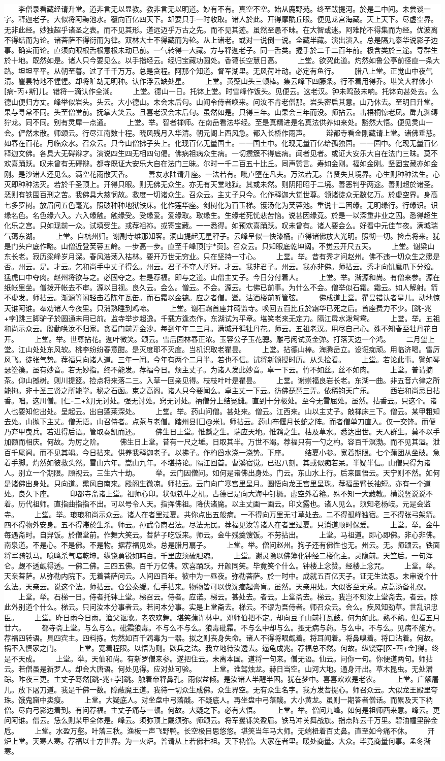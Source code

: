 　　李僧录看藏经请升堂。道非言无以显教。教非言无以明道。妙有不有。真空不空。始从鹿野苑。终至跋提河。於是二中间。未尝谈一字。释迦老子。大似将阿耨池水。覆向百亿四天下。却要只手一时收取。诸人於此。开得摩酰丘眼。便见龙宫海藏。天上天下。尽虚空界。无非此经。妙独超乎诸圣之表。而不见其形。道远迈乎万古之先。而不见其迹。虽然至愚不昧。在大智或迷。阿难陀不得集而为经。优波离不得结而为论。诸菩萨不得衍而为律。双林大士不得藏而为轮。从上诸老。或对一说倒一说。全藏半藏。演出演入。总是隔九泰华说影子边事。确实而论。直须向眼根舌根意根未动已前。一气转得一大藏。方与释迦老子。同一舌类。握手於二千二百年前。极含类於三途。导群生於十地。既然如是。诸人只今要见么。以手指经云。经归宝藏功圆处。香蔼长空慧日高。
　　上堂。欲究此道。灼然如鲁公亭前径直一条大路。坦坦平平。从朝至暮。过了千千万万。总是贪程。阿那个知道。督军湖里。无风荷叶动。必定有鱼行。
　　腊八上堂。正觉山中夜气清。瞿昙特地不惺惺。却将旷劫无明种。认作浮云缺处星。
　　上堂。黄蘗山头三顿棒。集云峰下四藤条。行不着用得乔。堪笑大禅佛小[病-丙+斯]儿。错将一滴认作全潮。
　　上堂。德山一日。托钵上堂。时雪峰作饭头。见便云。这老汉。钟未鸣鼓未响。托钵向甚处去。么德山便归方丈。峰举似岩头。头云。大小德山。未会末后句。山闻令侍者唤来。问汝不肯老僧那。岩头密启其意。山乃休去。至明日升堂。果与寻常不同。头至僧堂前。抚掌大笑云。且喜老汉会末后句。虽然如是。只得三年。山果会三年而没。师拈云。击梧桐惊老凤。戽九渊缚狞龙。同不同。别有灵犀一点通。
　　上堂。举。智者禅师。在南岳看法华经。至是真精进是名真法供养如来处。豁然大悟。便见灵山一会。俨然未散。师颂云。行尽江南数十程。晓风残月入华清。朝元阁上西风急。都入长桥作雨声。
　　辩都寺看金刚藏请上堂。诸佛垂慈。如春在百花。月临众水。召众云。只今山僧拂子头上。化现百亿无量国土。一一国土中。化现无量百亿给孤独园。一一园中。化现无量百亿释迦文佛。各具大无碍辩才。演说四生四无相四句偈。佛病祖病众生病。一切攒簇不得底病。闻者见者。或证大安乐大自在法门三昧。莫不欢喜踊跃。叹未曾有无碍辩。都寺既证大安乐大自在法门三昧。尔时一千二百五十比丘。同声赞言。寿如金刚。福如金刚。坚固宝藏亦如金刚。是沙诸人还见么。满空花雨散天香。
　　善友水陆请升座。一法若有。毗卢堕在凡夫。万法若无。普贤失其境界。心生则种种法生。心灭即种种法灭。若於千圣顶上。开得只眼。则无佛无众生。亦无有天堂地狱。其或未然。则阴阳昭于二境。善恶判乎两途。善则超於诸圣。恶则有铁围百刑之苦。我佛具大慈悯故。救度一切诸众生。召众云。主丈子只今。化作释迦大觉世尊。领诸徒众无数亿万。於虚空界。身高七多罗树。放眉间五色毫光。照破种种地狱铁床。化作莲华座。剑树化为百玉梯。镬汤化为芙蓉池。重说十二因缘。无明缘行。行缘识。识缘名色。名色缘六入。六入缘触。触缘受。受缘爱。爱缘取。取缘生。生缘老死忧悲苦恼。说甚因缘竟。於是一以深重非业之囚。悉得超生化乐之宫。只如现前一众。试填受生。或荐祖祢。或寄宝藏。一一悉得。如预欢喜踊跃。叹未曾有。诸人要会么。好看中元佳节夜。满城瑞气蔼东湖。
　　上堂。自杭州归。谢副寺维那知客。洞山提起无星秤子。云峰呈似一快漆桶。直得诸佛放大光明。照彻一切。捡点将来。犹是门头户底作略。山僧近登芙蓉五岭。一步高一步。直至千峰顶[宁*页]。召众云。只知眼底乾坤阔。不觉云开尺五天。
　　上堂。谢梁山东长老。寂历梁峰岁月深。春风浩荡入枯林。要开万世无穷业。只在坚持一寸心。
　　上堂。举。昔有秀才问赵州。佛不违一切众生之愿是否。州云。是。才云。乞和尚手中丈子得么。州云。君子不夺人所好。才云。我非君子。州云。我亦非佛。师拈云。秀才向饥鹰爪下分飱。猛虎口中夺肉。赵州将欲与之。必固夺之。若是荐福。即与之道。山僧主丈子。今日分付着人。
　　上堂。举。渐源和尚。有僧来参。源在纸帐里坐。僧拨开帐去不审。源以目视。良久云。会么。僧云。不会。源云。七佛已前事。为什么不会。僧举似石霜。霜云。如人解射。箭不虚发。师拈云。渐源等闲轻击着陈年瓦缶。而石霜以金镛。应之者僧。聻。沽酒楼前听管弦。
　　佛成道上堂。瞿昙错认者星儿。动地惊天谁阿谁。奉劝诸人今夜里。只消熟睡到鸡啼。
　　上堂。谢石霜首座并碕监寺。唤回五百比丘於霜华已死之后。首座费力不少。[跳-兆+孛]跳三脚驴子於圆通未用已前。监寺举步超逸。千载方逢杰作。东湖试为平章。堪笑老来无定力。隔江戽水泼鸳鸯。
　　上堂。举。五祖和尚示众云。殷勤唤汝不归家。贪看门前弄金沙。每到年年二三月。满城开徧牡丹花。师云。五祖老汉。用尽自己心。殊不知春至牡丹花自开。
　　上堂。举。世尊拈花。迦叶微笑。颂云。雪后园林春正浓。玉容公子玉花骢。雕弓闲试黄金弹。打落天边一个鸿。
　　二月望上堂。江山处处东风软。桃李纷纷春意酣。是灭度耶不灭度。当机识取老瞿昙。
　　上堂。拈德山棒。海腾岳立。设诳痴顽。用临济喝。雷厉风飞。徒张气势。荐福只向诸人道。三年一闰。今年有两个二月半。若也不信。试将新颁授时历。从头捡看。
　　上堂。若论此事。譬如琴瑟箜篌。虽有妙音。若无妙指。终不能发。荐福今日。烦主丈子。为诸人发此妙音。卓一下云。竹不如丝。丝不如肉。
　　上堂。普请摘茶。仰山撼树。则川提篮。捡点将来落二三。入草一回亲见得。枝枝叶叶是瞿昙。
　　上堂。谢崇福良岩长老。东湖一曲。非五音六律之所能拘。非十圣三贤之所能学。秘之石函。束之高阁。诸人只今要闻么。卓主丈一下云。彷佛琵琶三弄。依稀钧天广乐。
　　西岩和尚忌日拈香。咄。这川僧。[仁-二+幻]无讨处。强无讨处。窍无讨处。衲僧分上结冤雠。直到十分极处。至今无雪屈处。虽然。拈香云。只这个。诸人也要知佗出处。呈起云。出自蓬莱深处。
　　上堂。举。药山问僧。甚处来。僧云。江西来。山以主丈子。敲禅床三下。僧云。某甲粗知去处。山抛下主丈。僧无语。山召侍者。点茶与老僧。踏州县[囗@米]。师拈云。药山布偃月长蛇之阵。而者僧单刀直入。仅一交锋。而便乃弃甲曳兵。若进得后语。管取奏凯而还。
　　佛生日上堂。惟麟之生。瑞应天地。惟鸩之生。枯及草水。悉达出世。天人群生。莫不以手加额而相庆。何故。为厉之阶。
　　佛生日上堂。昔有一尺之埵。日取其半。万世不竭。荐福只有一勺之杓。容百千溟渤。而不见其溢。泄百千尾闾。而不见其竭。今日拈来。供养我释迦老子。以拂子。作杓舀水浇一浇势。下座。
　　结夏小参。宽着期限。七个蒲团从坐破。急着手脚。灼然如彼救头然。雪山六年。嵩山九年。不堪持论。隔江回首。曹溪宿觉。已迟八刻。其或似痴若呆。半疑半信。山僧只得为诸人。别立一个期限。顾视云。三生六十劫。
　　举。云门因僧问。如何是诸佛出身处。门云。东山水上行。后来圜悟云。天宁则不然。如何是诸佛出身处。只向道。熏风自南来。殿阁生微凉。师拈云。云门向广寒宫里呈月。圆悟向龙王宫里呈珠。荐福虽臂长袖短。亦有一个道处。良久下座。
　　印都寺斋诸上堂。祖师心印。状似铁牛之机。古德已是向大海中钉橛。虚空外着篐。殊不知一大藏教。横说竖说说不着。历代祖师。直指曲指指不出。可以号令人天。指挥佛祖。降伏诸魔。以主丈画一画云。印文露也。诸人见么。须知老杨岐。元是会监寺。
　　上堂。举。琅琅和尚示众云。诸人在者里过夏。共你点出五般病。一不得向万里无寸草处去。二不得孤峰独宿。三不得张弓架箭。四不得物外安身。五不得滞於生杀。师云。孙武令商君法。尽法无民。荐福见汝等诸人在者里过夏。只消道顺时保爱。
　　上堂。举。金牛每遇斋时。自舁饭。於僧堂前。作舞大笑云。菩萨子吃饭来。师云。金牛残羹馊饭。不劳拈出。
　　上堂。马祖道。即心即佛。非心非佛。南泉道。不是心。不是佛。不是物。据荐福见处。总是腊月扇子。
　　上堂。举。僧问赵州。狗子还有佛性也无。州云。无。师颂云。铁面将军骑铁马。噫鸣杀气暗乾坤。纵饶勇锐如韩百。千里应须破胆魂。
　　上堂。谢灵隐以佛簿化钟经二楼化主。灵隐前。天竺后。一句浑仑。觑不透觑得透。一佛二佛。三四五佛。百千万亿佛。欢喜踊跃。开颜同笑。毕竟笑个什么。钟楼上念赞。经楼上念咒。
　　上堂。举。天亲菩萨。从弥勒内院下。无着菩萨问云。人间四百年。彼中为一昼夜。弥勒菩萨。於一时中。成就五百亿天子。证无生法忍。未审说个什么法。天亲云。说这个法。师拈云。仓公秦缓。信手拈来。物物皆可以伐沈痼起膏肓。虽然。天亲用处。大似客至无茶。点蒿汤备礼仪。
　　上堂。举。石梯一日。侍者托钵上堂。梯召云。侍者。应诺。梯云。甚处去。者云。上堂斋去。梯云。我岂不知汝上堂斋去。者云。除此外别道个什么。梯云。只问汝本分事者云。若问本分事。实是上堂斋去。梯云。不谬为吾侍者。师召众云。会么。疾风知劲草。世乱识忠臣。
　　上堂。昨日雨今日雨。渔父讴歌。老农欢舞。堪笑蒲许林中。邓师伯把不定。却向豆子山前打瓦鼓。何为如此。熟不熟。但看五月廿六。
　　都寺斋上堂。与么与么。砒霜狼毒。不与么不与么。狼毒砒霜。不与么中却与么。挜无病与药。与么中。不与么。见病不施方。荐福四转语。具四宾主。四料拣。灼然如百千鸩毒为一器。拟之则丧身失命。诸人不得将眼觑着。将耳闻着。将鼻嗅着。将口沾着。何故。祸不入慎家之门。
　　上堂。宽着程限。以悟为则。欵兵之法。我立地待汝透去。逼龟成兆。荐福总不然。何故。纵饶穿[医-酉+金]得。终是不天成。
　　上堂。举。天仙和尚。有新罗僧来参。遂把住云。未离本国。道将一句来。僧无语。仙云。问你一句。你便道两句。师拈云。若僧虽是新罗人。却会大唐语。何处见得。应对处可验。
　　上堂。谁驾烛龙。赫日当空。山河大地。通身汗出。草木昆虫。无处潜踪。昨夜三更。主丈子蓦然[跳-兆+孛]跳。触着帝释鼻孔。雨似盆倾。是汝诸人半醒半困。犹在梦中。喜喜欢欢是老农。
　　上堂。广额屠儿。放下屠刀道。我是千佛一数。障蔽魔王道。我待一切众生成佛。众生界空。无有众生名字。我方发菩提心。师召众云。大似龙王殿里夸珠。饿鬼窟中卖瘦。
　　上堂。大疑底人。对坐盘中弓落醆。不疑底人。再坐盘中弓落醆。大小黄龙。虽则一期答者僧话。而累及天下衲僧。尽向弓影边着到。有问荐福。主丈子痛与一顿。何故。大疑之下。必有大悟。
　　上堂。举。僧问九峰。如何是祖师西来意。峰云。更问阿谁。僧云。恁么则某甲全体是。峰云。须弥顶上戴须弥。师颂云。将军矍铄笑盈眉。铁马冲关舞战旗。指点阵云千万里。碧油幢里醉金卮。
　　上堂。水盈万壑。叶落三秋。渔板一声飞野鸭。长空极目思悠悠。堪笑当年马大师。无端杻着百丈鼻。直至如今痛不休。
　　开炉上堂。天寒人寒。荐福以十方世界。为一火炉。普请从上若佛若祖。天下衲僧。大家在者里。暖处商量。大众。毕竟商量何事。孟冬渐寒。
